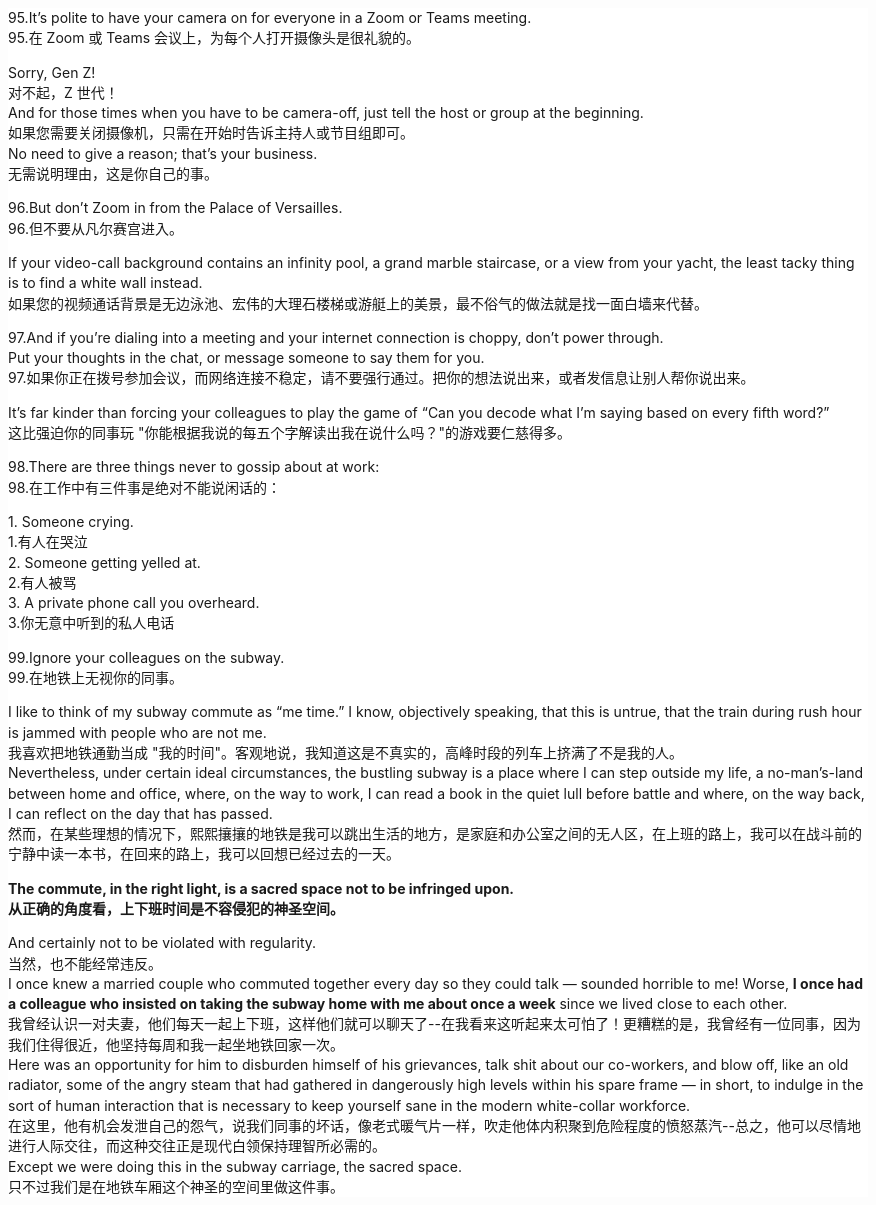 95.It’s polite to have your camera on for everyone in a Zoom or Teams meeting.  
95.在 Zoom 或 Teams 会议上，为每个人打开摄像头是很礼貌的。

Sorry, Gen Z!  
对不起，Z 世代！  
And for those times when you have to be camera-off, just tell the host or group at the beginning.  
如果您需要关闭摄像机，只需在开始时告诉主持人或节目组即可。  
No need to give a reason; that’s your business.  
无需说明理由，这是你自己的事。

96.But don’t Zoom in from the Palace of Versailles.  
96.但不要从凡尔赛宫进入。

If your video-call background contains an infinity pool, a grand marble staircase, or a view from your yacht, the least tacky thing is to find a white wall instead.  
如果您的视频通话背景是无边泳池、宏伟的大理石楼梯或游艇上的美景，最不俗气的做法就是找一面白墙来代替。

97.And if you’re dialing into a meeting and your internet connection is choppy, don’t power through.  
Put your thoughts in the chat, or message someone to say them for you.  
97.如果你正在拨号参加会议，而网络连接不稳定，请不要强行通过。把你的想法说出来，或者发信息让别人帮你说出来。

It’s far kinder than forcing your colleagues to play the game of “Can you decode what I’m saying based on every fifth word?”  
这比强迫你的同事玩 "你能根据我说的每五个字解读出我在说什么吗？"的游戏要仁慈得多。

98.There are three things never to gossip about at work:  
98.在工作中有三件事是绝对不能说闲话的：

1\. Someone crying.  
1.有人在哭泣  
2\. Someone getting yelled at.  
2.有人被骂  
3\. A private phone call you overheard.  
3.你无意中听到的私人电话

99.Ignore your colleagues on the subway.  
99.在地铁上无视你的同事。

I like to think of my subway commute as “me time.” I know, objectively speaking, that this is untrue, that the train during rush hour is jammed with people who are not me.  
我喜欢把地铁通勤当成 "我的时间"。客观地说，我知道这是不真实的，高峰时段的列车上挤满了不是我的人。  
Nevertheless, under certain ideal circumstances, the bustling subway is a place where I can step outside my life, a no-man’s-land between home and office, where, on the way to work, I can read a book in the quiet lull before battle and where, on the way back, I can reflect on the day that has passed.  
然而，在某些理想的情况下，熙熙攘攘的地铁是我可以跳出生活的地方，是家庭和办公室之间的无人区，在上班的路上，我可以在战斗前的宁静中读一本书，在回来的路上，我可以回想已经过去的一天。  
  
**The commute, in the right light, is a sacred space not to be infringed upon.  
从正确的角度看，上下班时间是不容侵犯的神圣空间。**

And certainly not to be violated with regularity.  
当然，也不能经常违反。  
I once knew a married couple who commuted together every day so they could talk — sounded horrible to me! Worse, **I once had a colleague who insisted on taking the subway home with me about once a week** since we lived close to each other.  
我曾经认识一对夫妻，他们每天一起上下班，这样他们就可以聊天了--在我看来这听起来太可怕了！更糟糕的是，我曾经有一位同事，因为我们住得很近，他坚持每周和我一起坐地铁回家一次。  
Here was an opportunity for him to disburden himself of his grievances, talk shit about our co-workers, and blow off, like an old radiator, some of the angry steam that had gathered in dangerously high levels within his spare frame — in short, to indulge in the sort of human interaction that is necessary to keep yourself sane in the modern white-collar workforce.  
在这里，他有机会发泄自己的怨气，说我们同事的坏话，像老式暖气片一样，吹走他体内积聚到危险程度的愤怒蒸汽--总之，他可以尽情地进行人际交往，而这种交往正是现代白领保持理智所必需的。  
Except we were doing this in the subway carriage, the sacred space.  
只不过我们是在地铁车厢这个神圣的空间里做这件事。
